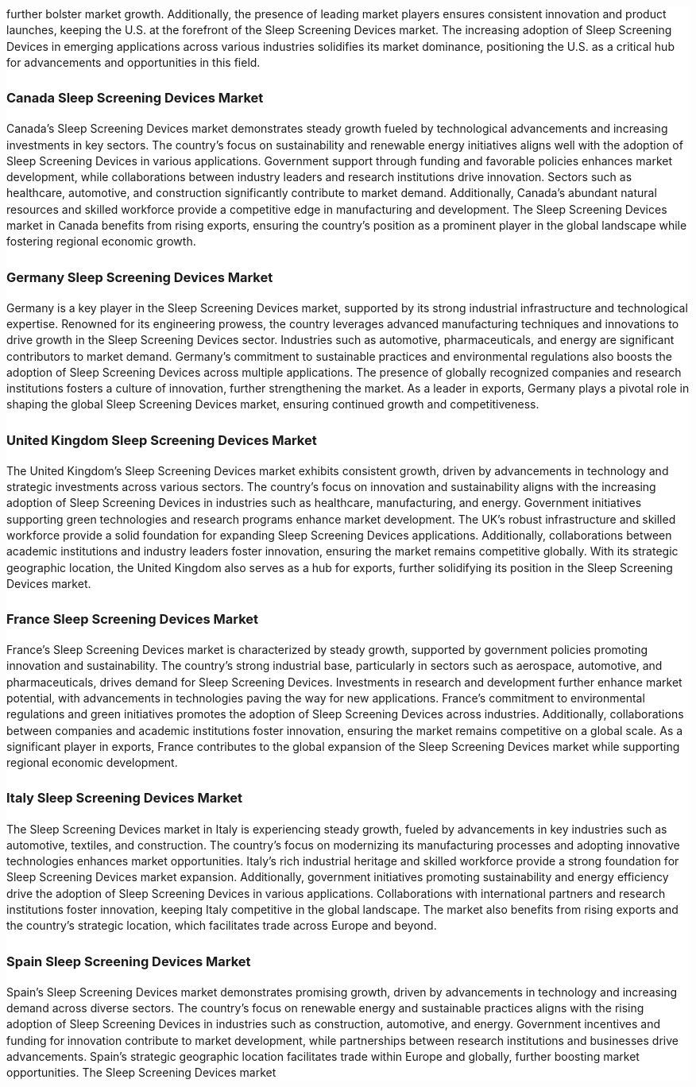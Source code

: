 further bolster market growth. Additionally, the presence of leading market players ensures consistent innovation and product launches, keeping the U.S. at the forefront of the Sleep Screening Devices market. The increasing adoption of Sleep Screening Devices in emerging applications across various industries solidifies its market dominance, positioning the U.S. as a critical hub for advancements and opportunities in this field.</p><h3>Canada Sleep Screening Devices Market</h3><p>Canada&rsquo;s Sleep Screening Devices market demonstrates steady growth fueled by technological advancements and increasing investments in key sectors. The country&rsquo;s focus on sustainability and renewable energy initiatives aligns well with the adoption of Sleep Screening Devices in various applications. Government support through funding and favorable policies enhances market development, while collaborations between industry leaders and research institutions drive innovation. Sectors such as healthcare, automotive, and construction significantly contribute to market demand. Additionally, Canada&rsquo;s abundant natural resources and skilled workforce provide a competitive edge in manufacturing and development. The Sleep Screening Devices market in Canada benefits from rising exports, ensuring the country&rsquo;s position as a prominent player in the global landscape while fostering regional economic growth.</p><h3>Germany Sleep Screening Devices Market</h3><p>Germany is a key player in the Sleep Screening Devices market, supported by its strong industrial infrastructure and technological expertise. Renowned for its engineering prowess, the country leverages advanced manufacturing techniques and innovations to drive growth in the Sleep Screening Devices sector. Industries such as automotive, pharmaceuticals, and energy are significant contributors to market demand. Germany&rsquo;s commitment to sustainable practices and environmental regulations also boosts the adoption of Sleep Screening Devices across multiple applications. The presence of globally recognized companies and research institutions fosters a culture of innovation, further strengthening the market. As a leader in exports, Germany plays a pivotal role in shaping the global Sleep Screening Devices market, ensuring continued growth and competitiveness.</p><h3>United Kingdom Sleep Screening Devices Market</h3><p>The United Kingdom&rsquo;s Sleep Screening Devices market exhibits consistent growth, driven by advancements in technology and strategic investments across various sectors. The country&rsquo;s focus on innovation and sustainability aligns with the increasing adoption of Sleep Screening Devices in industries such as healthcare, manufacturing, and energy. Government initiatives supporting green technologies and research programs enhance market development. The UK&rsquo;s robust infrastructure and skilled workforce provide a solid foundation for expanding Sleep Screening Devices applications. Additionally, collaborations between academic institutions and industry leaders foster innovation, ensuring the market remains competitive globally. With its strategic geographic location, the United Kingdom also serves as a hub for exports, further solidifying its position in the Sleep Screening Devices market.</p><h3>France Sleep Screening Devices Market</h3><p>France&rsquo;s Sleep Screening Devices market is characterized by steady growth, supported by government policies promoting innovation and sustainability. The country&rsquo;s strong industrial base, particularly in sectors such as aerospace, automotive, and pharmaceuticals, drives demand for Sleep Screening Devices. Investments in research and development further enhance market potential, with advancements in technologies paving the way for new applications. France&rsquo;s commitment to environmental regulations and green initiatives promotes the adoption of Sleep Screening Devices across industries. Additionally, collaborations between companies and academic institutions foster innovation, ensuring the market remains competitive on a global scale. As a significant player in exports, France contributes to the global expansion of the Sleep Screening Devices market while supporting regional economic development.</p><h3>Italy Sleep Screening Devices Market</h3><p>The Sleep Screening Devices market in Italy is experiencing steady growth, fueled by advancements in key industries such as automotive, textiles, and construction. The country&rsquo;s focus on modernizing its manufacturing processes and adopting innovative technologies enhances market opportunities. Italy&rsquo;s rich industrial heritage and skilled workforce provide a strong foundation for Sleep Screening Devices market expansion. Additionally, government initiatives promoting sustainability and energy efficiency drive the adoption of Sleep Screening Devices in various applications. Collaborations with international partners and research institutions foster innovation, keeping Italy competitive in the global landscape. The market also benefits from rising exports and the country&rsquo;s strategic location, which facilitates trade across Europe and beyond.</p><h3>Spain Sleep Screening Devices Market</h3><p>Spain&rsquo;s Sleep Screening Devices market demonstrates promising growth, driven by advancements in technology and increasing demand across diverse sectors. The country&rsquo;s focus on renewable energy and sustainable practices aligns with the rising adoption of Sleep Screening Devices in industries such as construction, automotive, and energy. Government incentives and funding for innovation contribute to market development, while partnerships between research institutions and businesses drive advancements. Spain&rsquo;s strategic geographic location facilitates trade within Europe and globally, further boosting market opportunities. The Sleep Screening Devices market